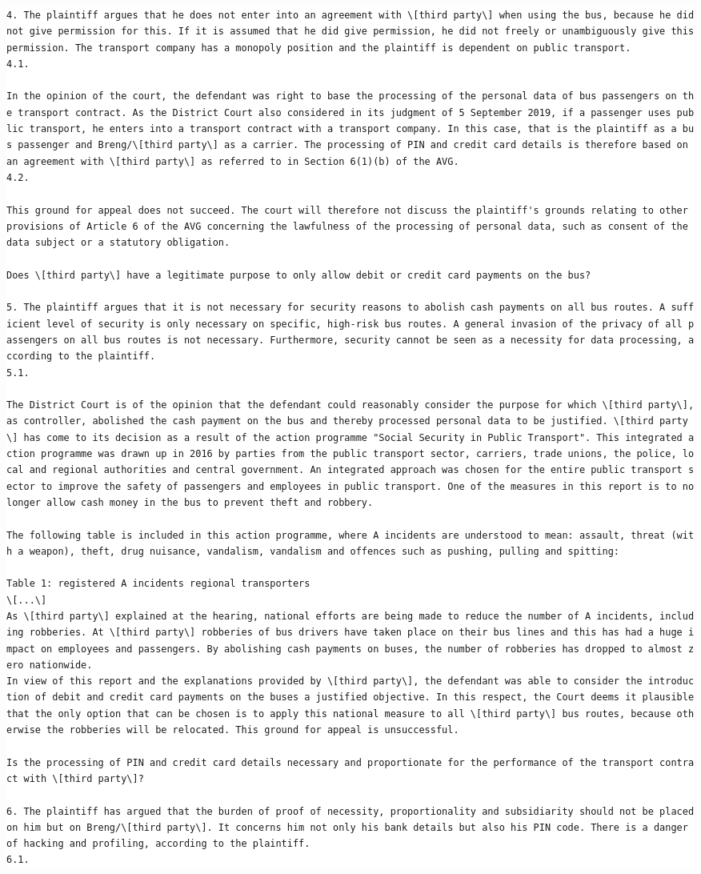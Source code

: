 ```
4. The plaintiff argues that he does not enter into an agreement with \[third party\] when using the bus, because he did not give permission for this. If it is assumed that he did give permission, he did not freely or unambiguously give this permission. The transport company has a monopoly position and the plaintiff is dependent on public transport.
4.1.

In the opinion of the court, the defendant was right to base the processing of the personal data of bus passengers on the transport contract. As the District Court also considered in its judgment of 5 September 2019, if a passenger uses public transport, he enters into a transport contract with a transport company. In this case, that is the plaintiff as a bus passenger and Breng/\[third party\] as a carrier. The processing of PIN and credit card details is therefore based on an agreement with \[third party\] as referred to in Section 6(1)(b) of the AVG.
4.2.

This ground for appeal does not succeed. The court will therefore not discuss the plaintiff's grounds relating to other provisions of Article 6 of the AVG concerning the lawfulness of the processing of personal data, such as consent of the data subject or a statutory obligation.

Does \[third party\] have a legitimate purpose to only allow debit or credit card payments on the bus?

5. The plaintiff argues that it is not necessary for security reasons to abolish cash payments on all bus routes. A sufficient level of security is only necessary on specific, high-risk bus routes. A general invasion of the privacy of all passengers on all bus routes is not necessary. Furthermore, security cannot be seen as a necessity for data processing, according to the plaintiff.
5.1.

The District Court is of the opinion that the defendant could reasonably consider the purpose for which \[third party\], as controller, abolished the cash payment on the bus and thereby processed personal data to be justified. \[third party\] has come to its decision as a result of the action programme "Social Security in Public Transport". This integrated action programme was drawn up in 2016 by parties from the public transport sector, carriers, trade unions, the police, local and regional authorities and central government. An integrated approach was chosen for the entire public transport sector to improve the safety of passengers and employees in public transport. One of the measures in this report is to no longer allow cash money in the bus to prevent theft and robbery.

The following table is included in this action programme, where A incidents are understood to mean: assault, threat (with a weapon), theft, drug nuisance, vandalism, vandalism and offences such as pushing, pulling and spitting:

Table 1: registered A incidents regional transporters
\[...\]
As \[third party\] explained at the hearing, national efforts are being made to reduce the number of A incidents, including robberies. At \[third party\] robberies of bus drivers have taken place on their bus lines and this has had a huge impact on employees and passengers. By abolishing cash payments on buses, the number of robberies has dropped to almost zero nationwide.
In view of this report and the explanations provided by \[third party\], the defendant was able to consider the introduction of debit and credit card payments on the buses a justified objective. In this respect, the Court deems it plausible that the only option that can be chosen is to apply this national measure to all \[third party\] bus routes, because otherwise the robberies will be relocated. This ground for appeal is unsuccessful.

Is the processing of PIN and credit card details necessary and proportionate for the performance of the transport contract with \[third party\]?

6. The plaintiff has argued that the burden of proof of necessity, proportionality and subsidiarity should not be placed on him but on Breng/\[third party\]. It concerns him not only his bank details but also his PIN code. There is a danger of hacking and profiling, according to the plaintiff.
6.1.

```